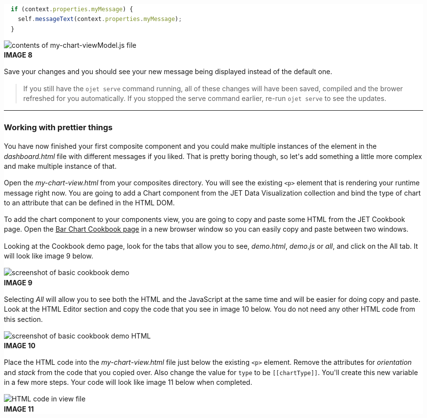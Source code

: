 ```javascript       
  if (context.properties.myMessage) {
    self.messageText(context.properties.myMessage);
  }
```


![contents of my-chart-viewModel.js file](./images/image-8.png "contents of my-chart-viewModel.js file")  
**IMAGE 8**

Save your changes and you should see your new message being displayed instead of the default one.
>If you still have the `ojet serve` command running, all of these changes will have been saved, compiled and the brower refreshed for you automatically. If you stopped the serve command earlier, re-run `ojet serve` to see the updates.

***
### Working with prettier things
You have now finished your first composite component and you could make multiple instances of the element in the _dashboard.html_ file with different messages if you liked.  That is pretty boring though, so let's add something a little more complex and make multiple instance of that.

Open the _my-chart-view.html_ from your composites directory.  You will see the existing `<p>` element that is rendering your runtime message right now.  You are going to add a Chart component from the JET Data Visualization collection and bind the type of chart to an attribute that can be defined in the HTML DOM.

To add the chart component to your components view, you are going to copy and paste some HTML from the JET Cookbook page. Open the [Bar Chart Cookbook page](http://www.oracle.com/webfolder/technetwork/jet/jetCookbook.html?component=barChart&demo=default) in a new browser window so you can easily copy and paste between two windows.

Looking at the Cookbook demo page, look for the tabs that allow you to see, _demo.html_, _demo.js_ or _all_, and click on the All tab.  It will look like image 9 below.

![screenshot of basic cookbook demo](./images/image-9.png "screenshot of basic cookbook demo")  
**IMAGE 9**


Selecting _All_ will allow you to see both the HTML and the JavaScript at the same time and will be easier for doing copy and paste.
Look at the HTML Editor section and copy the code that you see in image 10 below. You do not need any other HTML code from this section.

![screenshot of basic cookbook demo HTML](./images/image-10.png "screenshot of basic cookbook demo HTML")  
**IMAGE 10**


Place the HTML code into the _my-chart-view.html_ file just below the existing `<p>` element.
Remove the attributes for _orientation_ and _stack_ from the code that you copied over. 
Also change the value for `type` to be `[[chartType]]`. You'll create this new variable in a few more steps.
Your code will look like image 11 below when completed.

![HTML code in view file](./images/image-11.png "HTML code in view file")  
**IMAGE 11**
